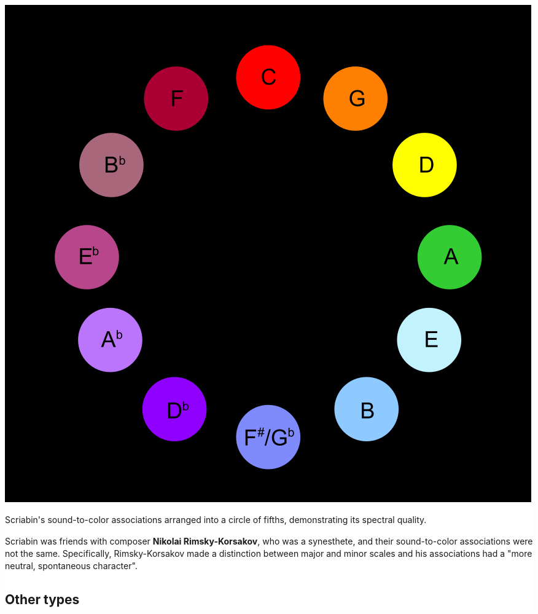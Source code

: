 ![svg](./Scriabin-Circle.svg)

Scriabin's sound-to-color associations arranged into a circle of fifths, demonstrating its spectral quality.

<youtube-embed video="V3B7uQ5K0IU" />

Scriabin was friends with composer **Nikolai Rimsky-Korsakov**, who was a synesthete, and their sound-to-color associations were not the same. Specifically, Rimsky-Korsakov made a distinction between major and minor scales and his associations had a "more neutral, spontaneous character".

## Other types
